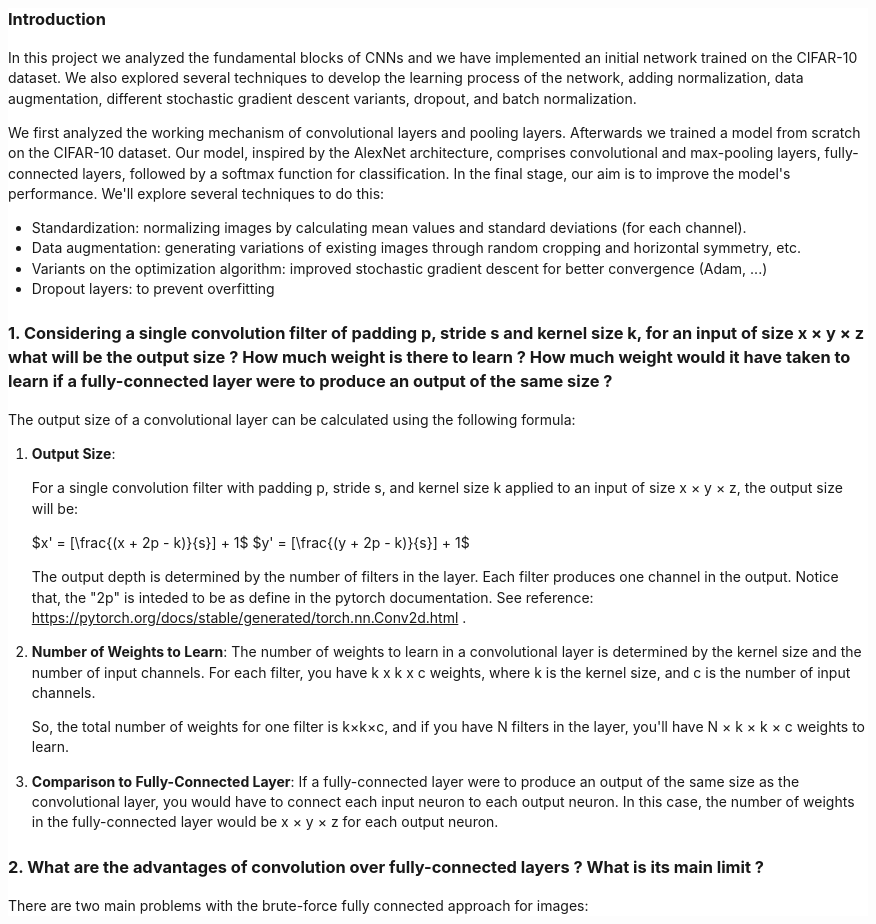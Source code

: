 ### Introduction
In this project we analyzed the fundamental blocks of CNNs and we have implemented an  initial network trained on the CIFAR-10 dataset. We also explored several techniques to develop the learning process of the network, adding normalization, data augmentation, different stochastic gradient descent variants, dropout, and batch normalization.

We first analyzed the working mechanism of convolutional layers and pooling layers. 
Afterwards we trained a model from scratch on the CIFAR-10 dataset. Our model, inspired by the AlexNet architecture, comprises convolutional and max-pooling layers, fully-connected layers, followed by a softmax function for classification. 
In the final stage, our aim is to improve the model's performance. We'll explore several techniques to do this:
- Standardization: normalizing images by calculating mean values and standard deviations (for each channel).
- Data augmentation: generating variations of existing images through random cropping and horizontal symmetry, etc. 
- Variants on the optimization algorithm: improved stochastic gradient descent for better convergence (Adam, ...)
- Dropout layers: to prevent overfitting

### 1. Considering a single convolution filter of padding p, stride s and kernel size k, for an input of size x × y × z what will be the output size ? How much weight is there to learn ? How much weight would it have taken to learn if a fully-connected layer were to produce an output of the same size ?
The output size of a convolutional layer can be calculated using the following formula:

1. **Output Size**:
    
    For a single convolution filter with padding p, stride s, and kernel size k applied to an input of size x × y × z, the output size will be:
    
    $x' = [\frac{(x + 2p - k)}{s}] + 1$
	$y' = [\frac{(y + 2p - k)}{s}] + 1$
    
    The output depth is determined by the number of filters in the layer. Each filter produces one channel in the output. Notice that, the "2p" is inteded to be as define in the pytorch documentation. See reference: https://pytorch.org/docs/stable/generated/torch.nn.Conv2d.html .
    
2. **Number of Weights to Learn**:
    The number of weights to learn in a convolutional layer is determined by the kernel size and the number of input channels. For each filter, you have k x k x c weights, where k is the kernel size, and c is the number of input channels.
    
    So, the total number of weights for one filter is k×k×c, and if you have N filters in the layer, you'll have N × k × k × c weights to learn.
    
3. **Comparison to Fully-Connected Layer**:
    If a fully-connected layer were to produce an output of the same size as the convolutional layer, you would have to connect each input neuron to each output neuron. In this case, the number of weights in the fully-connected layer would be x × y × z for each output neuron.

### 2. What are the advantages of convolution over fully-connected layers ? What is its main limit ?
There are two main problems with the brute-force fully connected approach for images:
